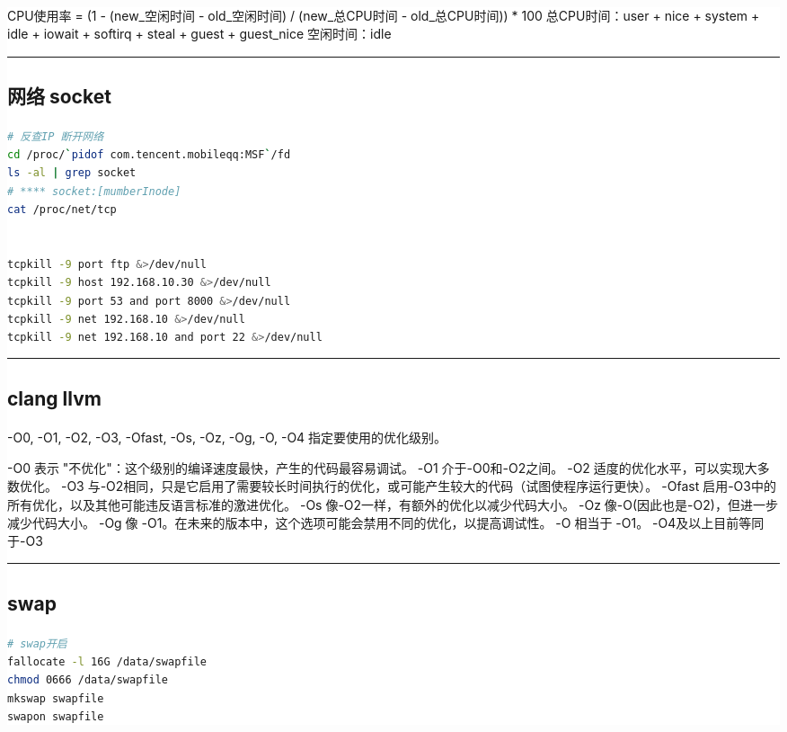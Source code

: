 CPU使用率 = (1 - (new_空闲时间 - old_空闲时间) / (new_总CPU时间 - old_总CPU时间)) * 100
总CPU时间：user + nice + system + idle + iowait + softirq + steal + guest + guest_nice
空闲时间：idle

---

## 网络 socket
```sh
# 反查IP 断开网络
cd /proc/`pidof com.tencent.mobileqq:MSF`/fd
ls -al | grep socket
# **** socket:[mumberInode]
cat /proc/net/tcp


tcpkill -9 port ftp &>/dev/null
tcpkill -9 host 192.168.10.30 &>/dev/null
tcpkill -9 port 53 and port 8000 &>/dev/null
tcpkill -9 net 192.168.10 &>/dev/null
tcpkill -9 net 192.168.10 and port 22 &>/dev/null
```


---

## clang llvm
-O0, -O1, -O2, -O3, -Ofast, -Os, -Oz, -Og, -O, -O4
指定要使用的优化级别。

-O0 表示 "不优化"：这个级别的编译速度最快，产生的代码最容易调试。
-O1 介于-O0和-O2之间。
-O2 适度的优化水平，可以实现大多数优化。
-O3 与-O2相同，只是它启用了需要较长时间执行的优化，或可能产生较大的代码（试图使程序运行更快）。
-Ofast 启用-O3中的所有优化，以及其他可能违反语言标准的激进优化。
-Os 像-O2一样，有额外的优化以减少代码大小。
-Oz 像-O(因此也是-O2)，但进一步减少代码大小。
-Og 像 -O1。在未来的版本中，这个选项可能会禁用不同的优化，以提高调试性。
-O 相当于 -O1。
-O4及以上目前等同于-O3

---

## swap

```sh
# swap开启
fallocate -l 16G /data/swapfile
chmod 0666 /data/swapfile
mkswap swapfile
swapon swapfile
```

